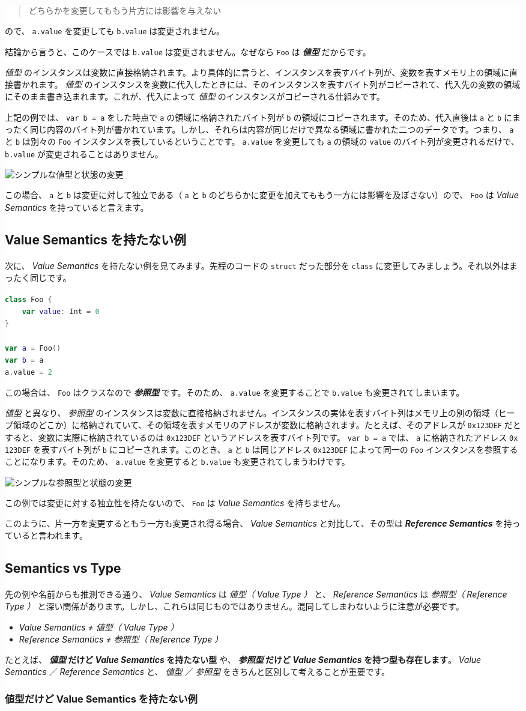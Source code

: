 > どちらかを変更してももう片方には影響を与えない

ので、 `a.value` を変更しても `b.value` は変更されません。

結論から言うと、このケースでは `b.value` は変更されません。なぜなら `Foo` は **_値型_** だからです。

_値型_ のインスタンスは変数に直接格納されます。より具体的に言うと、インスタンスを表すバイト列が、変数を表すメモリ上の領域に直接書かれます。 _値型_ のインスタンスを変数に代入したときには、そのインスタンスを表すバイト列がコピーされて、代入先の変数の領域にそのまま書き込まれます。これが、代入によって _値型_ のインスタンスがコピーされる仕組みです。

上記の例では、 `var b = a` をした時点で `a` の領域に格納されたバイト列が `b` の領域にコピーされます。そのため、代入直後は `a` と `b` にまったく同じ内容のバイト列が書かれています。しかし、それらは内容が同じだけで異なる領域に書かれた二つのデータです。つまり、 `a` と `b` は別々の `Foo` インスタンスを表しているということです。 `a.value` を変更しても `a` の領域の `value` のバイト列が変更されるだけで、 `b.value` が変更されることはありません。

<img src="img/simple-value-type.png" alt="シンプルな値型と状態の変更" style="width: 278px; max-width: 100%;" />

この場合、 `a` と `b` は変更に対して独立である（ `a` と `b` のどちらかに変更を加えてももう一方には影響を及ぼさない）ので、 `Foo` は _Value Semantics_ を持っていると言えます。

## Value Semantics を持たない例

次に、 _Value Semantics_ を持たない例を見てみます。先程のコードの `struct` だった部分を `class` に変更してみましょう。それ以外はまったく同じです。

```swift
class Foo {
    var value: Int = 0
}

var a = Foo()
var b = a
a.value = 2
```

この場合は、 `Foo` はクラスなので **_参照型_** です。そのため、 `a.value` を変更することで `b.value` も変更されてしまいます。

_値型_ と異なり、 _参照型_ のインスタンスは変数に直接格納されません。インスタンスの実体を表すバイト列はメモリ上の別の領域（ヒープ領域のどこか）に格納されていて、その領域を表すメモリのアドレスが変数に格納されます。たとえば、そのアドレスが `0x123DEF` だとすると、変数に実際に格納されているのは `0x123DEF` というアドレスを表すバイト列です。 `var b = a` では、 `a` に格納されたアドレス `0x123DEF` を表すバイト列が `b` にコピーされます。このとき、 `a` と `b` は同じアドレス `0x123DEF` によって同一の `Foo` インスタンスを参照することになります。そのため、 `a.value` を変更すると `b.value` も変更されてしまうわけです。

<img src="img/simple-reference-type.png" alt="シンプルな参照型と状態の変更" style="width: 278px; max-width: 100%;" />

この例では変更に対する独立性を持たないので、 `Foo` は _Value Semantics_ を持ちません。 

このように、片一方を変更するともう一方も変更され得る場合、 _Value Semantics_ と対比して、その型は **_Reference Semantics_** を持っていると言われます。

## Semantics vs Type

先の例や名前からも推測できる通り、 _Value Semantics_ は _値型（ Value Type ）_ と、 _Reference Semantics_ は _参照型（ Reference Type ）_ と深い関係があります。しかし、これらは同じものではありません。混同してしまわないように注意が必要です。

- _Value Semantics_ ≠ _値型（ Value Type ）_
- _Reference Semantics_ ≠ _参照型（ Reference Type ）_

たとえば、 **_値型_ だけど _Value Semantics_ を持たない型** や、 **_参照型_ だけど _Value Semantics_ を持つ型も存在します**。 _Value Semantics_ ／ _Reference Semantics_ と、 _値型_ ／ _参照型_ をきちんと区別して考えることが重要です。

### 値型だけど Value Semantics を持たない例
